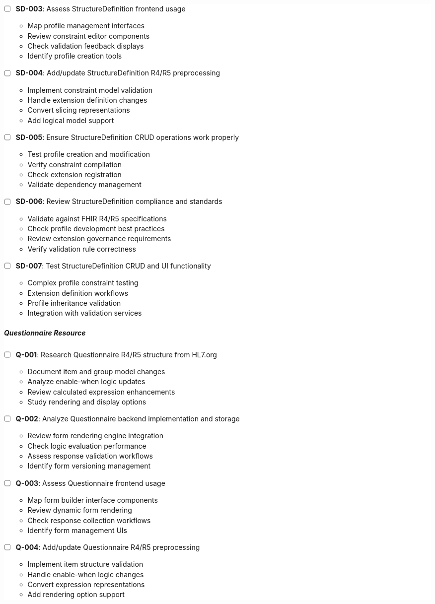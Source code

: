 - [ ] **SD-003**: Assess StructureDefinition frontend usage
  - Map profile management interfaces
  - Review constraint editor components
  - Check validation feedback displays
  - Identify profile creation tools

- [ ] **SD-004**: Add/update StructureDefinition R4/R5 preprocessing
  - Implement constraint model validation
  - Handle extension definition changes
  - Convert slicing representations
  - Add logical model support

- [ ] **SD-005**: Ensure StructureDefinition CRUD operations work properly
  - Test profile creation and modification
  - Verify constraint compilation
  - Check extension registration
  - Validate dependency management

- [ ] **SD-006**: Review StructureDefinition compliance and standards
  - Validate against FHIR R4/R5 specifications
  - Check profile development best practices
  - Review extension governance requirements
  - Verify validation rule correctness

- [ ] **SD-007**: Test StructureDefinition CRUD and UI functionality
  - Complex profile constraint testing
  - Extension definition workflows
  - Profile inheritance validation
  - Integration with validation services

##### Questionnaire Resource
- [ ] **Q-001**: Research Questionnaire R4/R5 structure from HL7.org
  - Document item and group model changes
  - Analyze enable-when logic updates
  - Review calculated expression enhancements
  - Study rendering and display options

- [ ] **Q-002**: Analyze Questionnaire backend implementation and storage
  - Review form rendering engine integration
  - Check logic evaluation performance
  - Assess response validation workflows
  - Identify form versioning management

- [ ] **Q-003**: Assess Questionnaire frontend usage
  - Map form builder interface components
  - Review dynamic form rendering
  - Check response collection workflows
  - Identify form management UIs

- [ ] **Q-004**: Add/update Questionnaire R4/R5 preprocessing
  - Implement item structure validation
  - Handle enable-when logic changes
  - Convert expression representations
  - Add rendering option support
